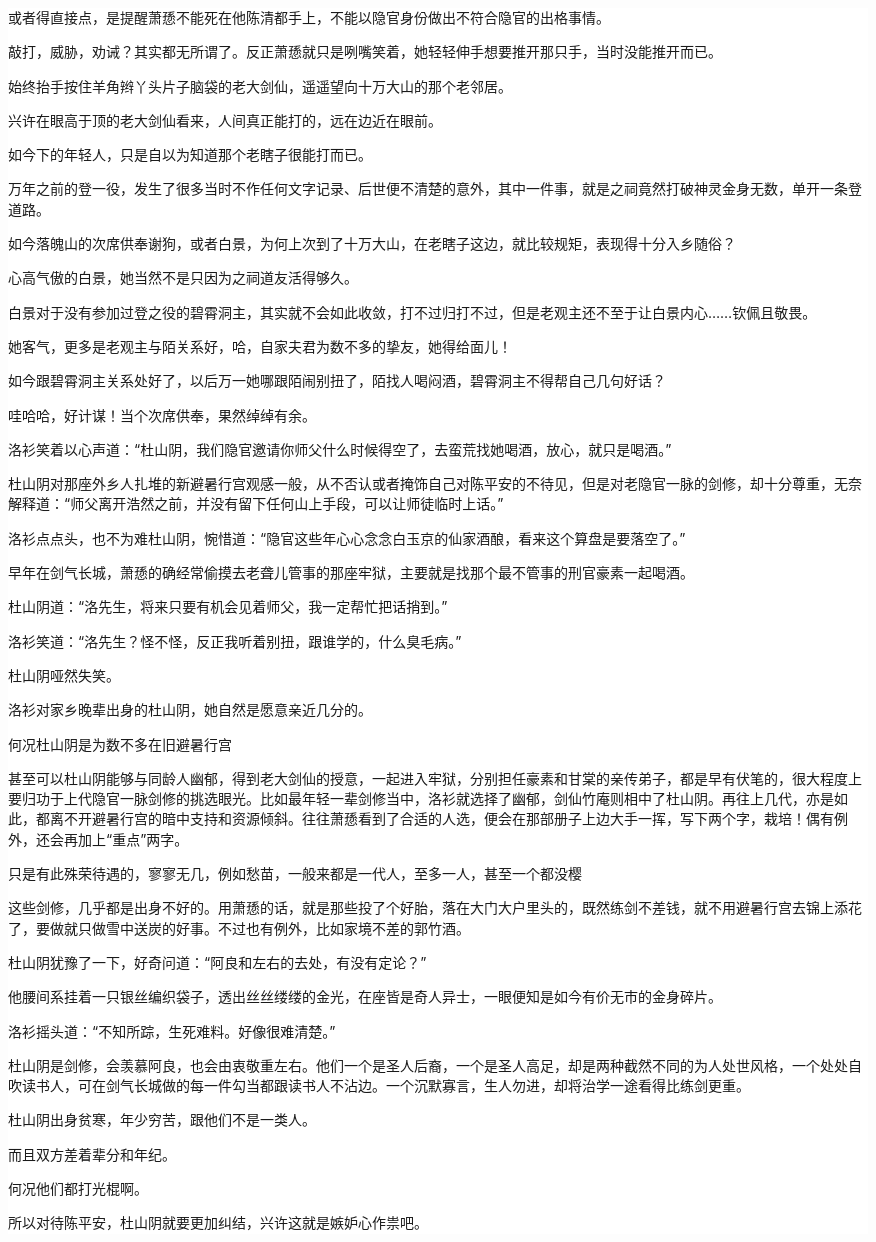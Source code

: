    或者得直接点，是提醒萧愻不能死在他陈清都手上，不能以隐官身份做出不符合隐官的出格事情。

   敲打，威胁，劝诫？其实都无所谓了。反正萧愻就只是咧嘴笑着，她轻轻伸手想要推开那只手，当时没能推开而已。

   始终抬手按住羊角辫丫头片子脑袋的老大剑仙，遥遥望向十万大山的那个老邻居。

   兴许在眼高于顶的老大剑仙看来，人间真正能打的，远在边近在眼前。

   如今下的年轻人，只是自以为知道那个老瞎子很能打而已。

   万年之前的登一役，发生了很多当时不作任何文字记录、后世便不清楚的意外，其中一件事，就是之祠竟然打破神灵金身无数，单开一条登道路。

   如今落魄山的次席供奉谢狗，或者白景，为何上次到了十万大山，在老瞎子这边，就比较规矩，表现得十分入乡随俗？

   心高气傲的白景，她当然不是只因为之祠道友活得够久。

   白景对于没有参加过登之役的碧霄洞主，其实就不会如此收敛，打不过归打不过，但是老观主还不至于让白景内心……钦佩且敬畏。

   她客气，更多是老观主与陌关系好，哈，自家夫君为数不多的挚友，她得给面儿！

   如今跟碧霄洞主关系处好了，以后万一她哪跟陌闹别扭了，陌找人喝闷酒，碧霄洞主不得帮自己几句好话？

   哇哈哈，好计谋！当个次席供奉，果然绰绰有余。

   洛衫笑着以心声道：“杜山阴，我们隐官邀请你师父什么时候得空了，去蛮荒找她喝酒，放心，就只是喝酒。”

   杜山阴对那座外乡人扎堆的新避暑行宫观感一般，从不否认或者掩饰自己对陈平安的不待见，但是对老隐官一脉的剑修，却十分尊重，无奈解释道：“师父离开浩然之前，并没有留下任何山上手段，可以让师徒临时上话。”

   洛衫点点头，也不为难杜山阴，惋惜道：“隐官这些年心心念念白玉京的仙家酒酿，看来这个算盘是要落空了。”

   早年在剑气长城，萧愻的确经常偷摸去老聋儿管事的那座牢狱，主要就是找那个最不管事的刑官豪素一起喝酒。

   杜山阴道：“洛先生，将来只要有机会见着师父，我一定帮忙把话捎到。”

   洛衫笑道：“洛先生？怪不怪，反正我听着别扭，跟谁学的，什么臭毛病。”

   杜山阴哑然失笑。

   洛衫对家乡晚辈出身的杜山阴，她自然是愿意亲近几分的。

   何况杜山阴是为数不多在旧避暑行宫

   甚至可以杜山阴能够与同龄人幽郁，得到老大剑仙的授意，一起进入牢狱，分别担任豪素和甘棠的亲传弟子，都是早有伏笔的，很大程度上要归功于上代隐官一脉剑修的挑选眼光。比如最年轻一辈剑修当中，洛衫就选择了幽郁，剑仙竹庵则相中了杜山阴。再往上几代，亦是如此，都离不开避暑行宫的暗中支持和资源倾斜。往往萧愻看到了合适的人选，便会在那部册子上边大手一挥，写下两个字，栽培！偶有例外，还会再加上“重点”两字。

   只是有此殊荣待遇的，寥寥无几，例如愁苗，一般来都是一代人，至多一人，甚至一个都没樱

   这些剑修，几乎都是出身不好的。用萧愻的话，就是那些投了个好胎，落在大门大户里头的，既然练剑不差钱，就不用避暑行宫去锦上添花了，要做就只做雪中送炭的好事。不过也有例外，比如家境不差的郭竹酒。

   杜山阴犹豫了一下，好奇问道：“阿良和左右的去处，有没有定论？”

   他腰间系挂着一只银丝编织袋子，透出丝丝缕缕的金光，在座皆是奇人异士，一眼便知是如今有价无市的金身碎片。

   洛衫摇头道：“不知所踪，生死难料。好像很难清楚。”

   杜山阴是剑修，会羡慕阿良，也会由衷敬重左右。他们一个是圣人后裔，一个是圣人高足，却是两种截然不同的为人处世风格，一个处处自吹读书人，可在剑气长城做的每一件勾当都跟读书人不沾边。一个沉默寡言，生人勿进，却将治学一途看得比练剑更重。

   杜山阴出身贫寒，年少穷苦，跟他们不是一类人。

   而且双方差着辈分和年纪。

   何况他们都打光棍啊。

   所以对待陈平安，杜山阴就要更加纠结，兴许这就是嫉妒心作祟吧。
